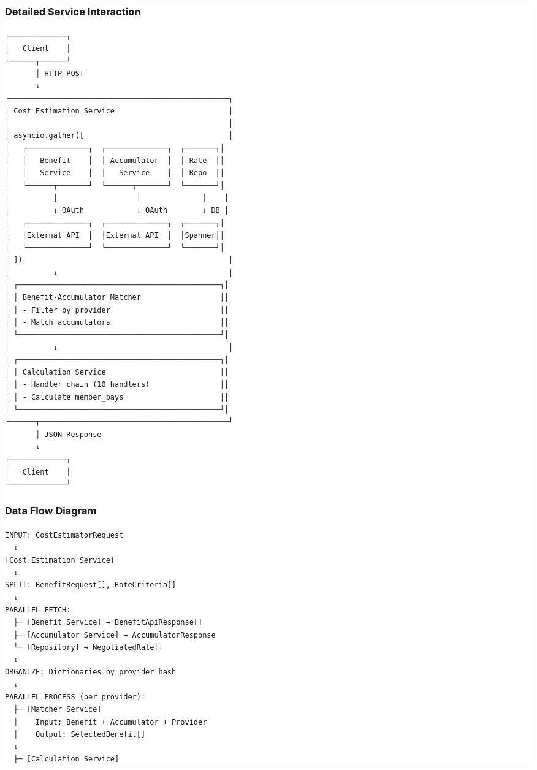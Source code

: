 
### Detailed Service Interaction

```
┌─────────────┐
│   Client    │
└──────┬──────┘
       │ HTTP POST
       ↓
┌──────────────────────────────────────────────────┐
│ Cost Estimation Service                          │
│                                                  │
│ asyncio.gather([                                 │
│   ┌──────────────┐  ┌──────────────┐  ┌───────┐│
│   │   Benefit    │  │ Accumulator  │  │ Rate  ││
│   │   Service    │  │   Service    │  │ Repo  ││
│   └──────┬───────┘  └──────┬───────┘  └───┬───┘│
│          │                  │              │    │
│          ↓ OAuth            ↓ OAuth        ↓ DB │
│   ┌──────────────┐  ┌──────────────┐  ┌───────┐│
│   │External API  │  │External API  │  │Spanner││
│   └──────────────┘  └──────────────┘  └───────┘│
│ ])                                               │
│          ↓                                       │
│ ┌──────────────────────────────────────────────┐│
│ │ Benefit-Accumulator Matcher                  ││
│ │ - Filter by provider                         ││
│ │ - Match accumulators                         ││
│ └──────────────────────────────────────────────┘│
│          ↓                                       │
│ ┌──────────────────────────────────────────────┐│
│ │ Calculation Service                          ││
│ │ - Handler chain (10 handlers)                ││
│ │ - Calculate member_pays                      ││
│ └──────────────────────────────────────────────┘│
└──────┬───────────────────────────────────────────┘
       │ JSON Response
       ↓
┌─────────────┐
│   Client    │
└─────────────┘
```

### Data Flow Diagram

```
INPUT: CostEstimatorRequest
  ↓
[Cost Estimation Service]
  ↓
SPLIT: BenefitRequest[], RateCriteria[]
  ↓
PARALLEL FETCH:
  ├─ [Benefit Service] → BenefitApiResponse[]
  ├─ [Accumulator Service] → AccumulatorResponse
  └─ [Repository] → NegotiatedRate[]
  ↓
ORGANIZE: Dictionaries by provider hash
  ↓
PARALLEL PROCESS (per provider):
  ├─ [Matcher Service]
  │    Input: Benefit + Accumulator + Provider
  │    Output: SelectedBenefit[]
  ↓
  ├─ [Calculation Service]
```
